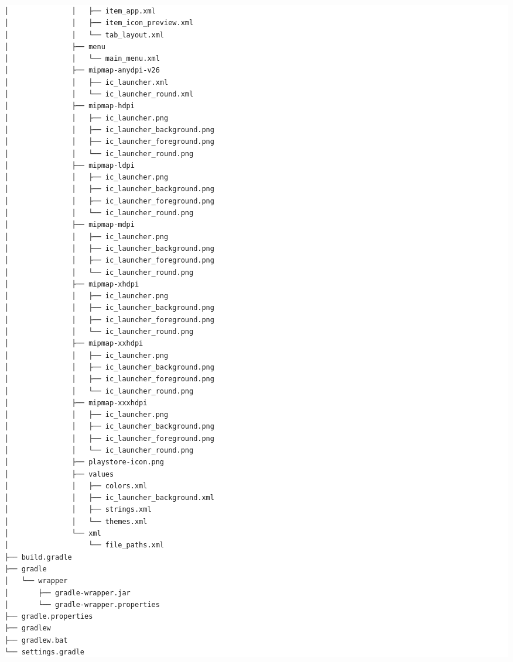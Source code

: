 ```
│               │   ├── item_app.xml
│               │   ├── item_icon_preview.xml
│               │   └── tab_layout.xml
│               ├── menu
│               │   └── main_menu.xml
│               ├── mipmap-anydpi-v26
│               │   ├── ic_launcher.xml
│               │   └── ic_launcher_round.xml
│               ├── mipmap-hdpi
│               │   ├── ic_launcher.png
│               │   ├── ic_launcher_background.png
│               │   ├── ic_launcher_foreground.png
│               │   └── ic_launcher_round.png
│               ├── mipmap-ldpi
│               │   ├── ic_launcher.png
│               │   ├── ic_launcher_background.png
│               │   ├── ic_launcher_foreground.png
│               │   └── ic_launcher_round.png
│               ├── mipmap-mdpi
│               │   ├── ic_launcher.png
│               │   ├── ic_launcher_background.png
│               │   ├── ic_launcher_foreground.png
│               │   └── ic_launcher_round.png
│               ├── mipmap-xhdpi
│               │   ├── ic_launcher.png
│               │   ├── ic_launcher_background.png
│               │   ├── ic_launcher_foreground.png
│               │   └── ic_launcher_round.png
│               ├── mipmap-xxhdpi
│               │   ├── ic_launcher.png
│               │   ├── ic_launcher_background.png
│               │   ├── ic_launcher_foreground.png
│               │   └── ic_launcher_round.png
│               ├── mipmap-xxxhdpi
│               │   ├── ic_launcher.png
│               │   ├── ic_launcher_background.png
│               │   ├── ic_launcher_foreground.png
│               │   └── ic_launcher_round.png
│               ├── playstore-icon.png
│               ├── values
│               │   ├── colors.xml
│               │   ├── ic_launcher_background.xml
│               │   ├── strings.xml
│               │   └── themes.xml
│               └── xml
│                   └── file_paths.xml
├── build.gradle
├── gradle
│   └── wrapper
│       ├── gradle-wrapper.jar
│       └── gradle-wrapper.properties
├── gradle.properties
├── gradlew
├── gradlew.bat
└── settings.gradle
```
